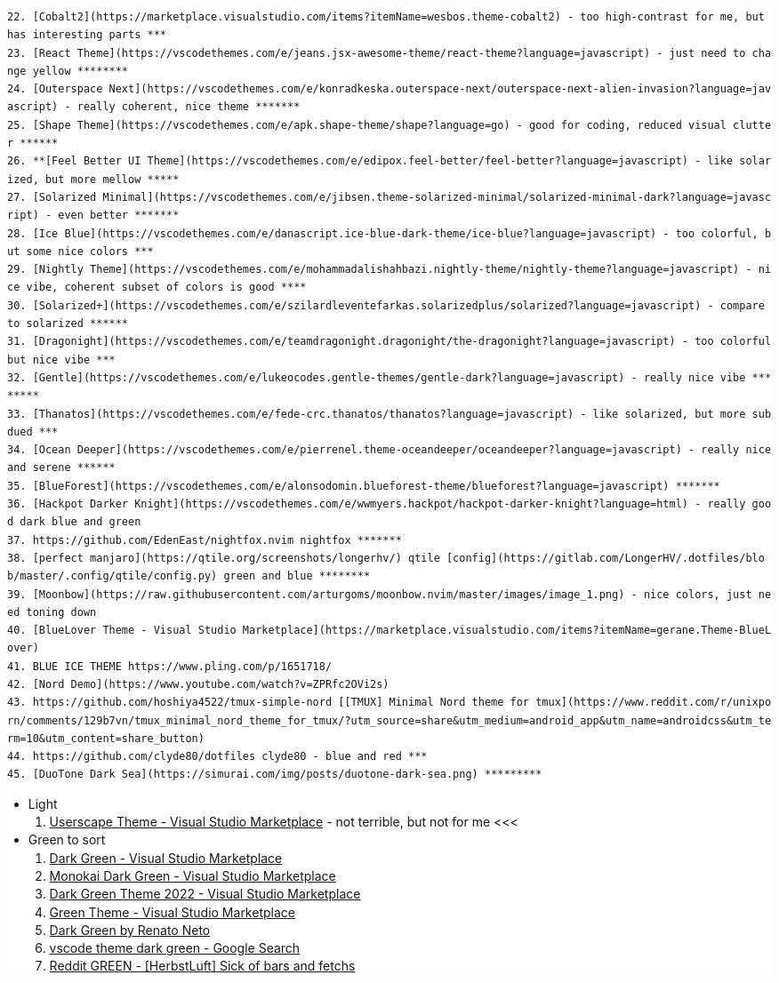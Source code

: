     22. [Cobalt2](https://marketplace.visualstudio.com/items?itemName=wesbos.theme-cobalt2) - too high-contrast for me, but has interesting parts ***
    23. [React Theme](https://vscodethemes.com/e/jeans.jsx-awesome-theme/react-theme?language=javascript) - just need to change yellow ********
    24. [Outerspace Next](https://vscodethemes.com/e/konradkeska.outerspace-next/outerspace-next-alien-invasion?language=javascript) - really coherent, nice theme *******
    25. [Shape Theme](https://vscodethemes.com/e/apk.shape-theme/shape?language=go) - good for coding, reduced visual clutter ******
    26. **[Feel Better UI Theme](https://vscodethemes.com/e/edipox.feel-better/feel-better?language=javascript) - like solarized, but more mellow *****
    27. [Solarized Minimal](https://vscodethemes.com/e/jibsen.theme-solarized-minimal/solarized-minimal-dark?language=javascript) - even better *******
    28. [Ice Blue](https://vscodethemes.com/e/danascript.ice-blue-dark-theme/ice-blue?language=javascript) - too colorful, but some nice colors ***
    29. [Nightly Theme](https://vscodethemes.com/e/mohammadalishahbazi.nightly-theme/nightly-theme?language=javascript) - nice vibe, coherent subset of colors is good ****
    30. [Solarized+](https://vscodethemes.com/e/szilardleventefarkas.solarizedplus/solarized?language=javascript) - compare to solarized ******
    31. [Dragonight](https://vscodethemes.com/e/teamdragonight.dragonight/the-dragonight?language=javascript) - too colorful but nice vibe ***
    32. [Gentle](https://vscodethemes.com/e/lukeocodes.gentle-themes/gentle-dark?language=javascript) - really nice vibe ********
    33. [Thanatos](https://vscodethemes.com/e/fede-crc.thanatos/thanatos?language=javascript) - like solarized, but more subdued ***
    34. [Ocean Deeper](https://vscodethemes.com/e/pierrenel.theme-oceandeeper/oceandeeper?language=javascript) - really nice and serene ******
    35. [BlueForest](https://vscodethemes.com/e/alonsodomin.blueforest-theme/blueforest?language=javascript) *******
    36. [Hackpot Darker Knight](https://vscodethemes.com/e/wwmyers.hackpot/hackpot-darker-knight?language=html) - really good dark blue and green
    37. https://github.com/EdenEast/nightfox.nvim nightfox *******
    38. [perfect manjaro](https://qtile.org/screenshots/longerhv/) qtile [config](https://gitlab.com/LongerHV/.dotfiles/blob/master/.config/qtile/config.py) green and blue ********
    39. [Moonbow](https://raw.githubusercontent.com/arturgoms/moonbow.nvim/master/images/image_1.png) - nice colors, just need toning down
    40. [BlueLover Theme - Visual Studio Marketplace](https://marketplace.visualstudio.com/items?itemName=gerane.Theme-BlueLover)
    41. BLUE ICE THEME https://www.pling.com/p/1651718/
    42. [Nord Demo](https://www.youtube.com/watch?v=ZPRfc2OVi2s)
    43. https://github.com/hoshiya4522/tmux-simple-nord [[TMUX] Minimal Nord theme for tmux](https://www.reddit.com/r/unixporn/comments/129b7vn/tmux_minimal_nord_theme_for_tmux/?utm_source=share&utm_medium=android_app&utm_name=androidcss&utm_term=10&utm_content=share_button)
    44. https://github.com/clyde80/dotfiles clyde80 - blue and red ***
    45. [DuoTone Dark Sea](https://simurai.com/img/posts/duotone-dark-sea.png) *********
- Light
    1. [Userscape Theme - Visual Studio Marketplace](https://marketplace.visualstudio.com/items?itemName=gerane.Theme-Userscape) - not terrible, but not for me <<<
- Green to sort
    1. [Dark Green - Visual Studio Marketplace](https://marketplace.visualstudio.com/items?itemName=zRnatoNeto.dark-green)
    2. [Monokai Dark Green - Visual Studio Marketplace](https://marketplace.visualstudio.com/items?itemName=alvaro-israel-nunes-leite.theme-monokai-dark-green)
    3. [Dark Green Theme 2022 - Visual Studio Marketplace](https://marketplace.visualstudio.com/items?itemName=StephenWhiteDragnilar.DarkGreenTheme2022)
    4. [Green Theme - Visual Studio Marketplace](https://marketplace.visualstudio.com/items?itemName=gerane.Theme-Green)
    5. [Dark Green by Renato Neto](https://vscodethemes.com/e/zrnatoneto.dark-green/dark-green?language=javascript)
    6. [vscode theme dark green - Google Search](https://www.google.com/search?client=firefox-b-d&q=vscode+theme+dark+green#imgrc=dHWHIcTdWo1sBM)
    7. [Reddit GREEN - [HerbstLuft] Sick of bars and fetchs](https://www.reddit.com/r/unixporn/comments/11e1408/herbstluft_sick_of_bars_and_fetchs/?utm_source=share&utm_medium=android_app&utm_name=androidcss&utm_term=10&utm_content=share_button)